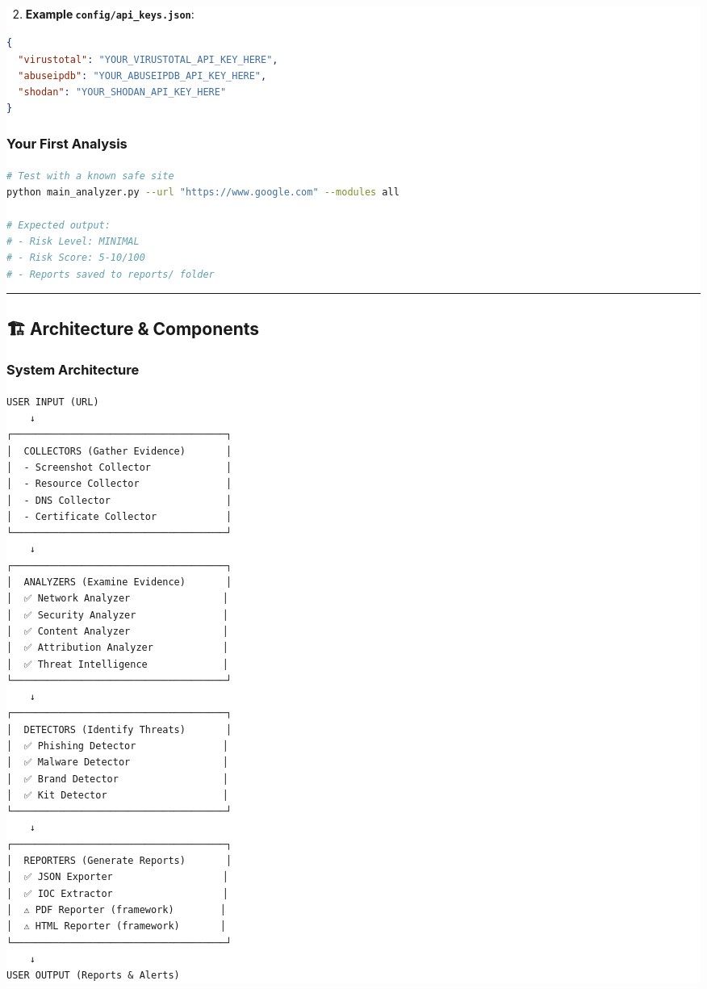 2. **Example `config/api_keys.json`**:
```json
{
  "virustotal": "YOUR_VIRUSTOTAL_API_KEY_HERE",
  "abuseipdb": "YOUR_ABUSEIPDB_API_KEY_HERE",
  "shodan": "YOUR_SHODAN_API_KEY_HERE"
}
```

### Your First Analysis

```bash
# Test with a known safe site
python main_analyzer.py --url "https://www.google.com" --modules all

# Expected output:
# - Risk Level: MINIMAL
# - Risk Score: 5-10/100
# - Reports saved to reports/ folder
```

---

## 🏗️ Architecture & Components

### System Architecture

```
USER INPUT (URL)
    ↓
┌─────────────────────────────────────┐
│  COLLECTORS (Gather Evidence)       │
│  - Screenshot Collector             │
│  - Resource Collector               │
│  - DNS Collector                    │
│  - Certificate Collector            │
└─────────────────────────────────────┘
    ↓
┌─────────────────────────────────────┐
│  ANALYZERS (Examine Evidence)       │
│  ✅ Network Analyzer                │
│  ✅ Security Analyzer               │
│  ✅ Content Analyzer                │
│  ✅ Attribution Analyzer            │
│  ✅ Threat Intelligence             │
└─────────────────────────────────────┘
    ↓
┌─────────────────────────────────────┐
│  DETECTORS (Identify Threats)       │
│  ✅ Phishing Detector               │
│  ✅ Malware Detector                │
│  ✅ Brand Detector                  │
│  ✅ Kit Detector                    │
└─────────────────────────────────────┘
    ↓
┌─────────────────────────────────────┐
│  REPORTERS (Generate Reports)       │
│  ✅ JSON Exporter                   │
│  ✅ IOC Extractor                   │
│  ⚠️ PDF Reporter (framework)        │
│  ⚠️ HTML Reporter (framework)       │
└─────────────────────────────────────┘
    ↓
USER OUTPUT (Reports & Alerts)
```
